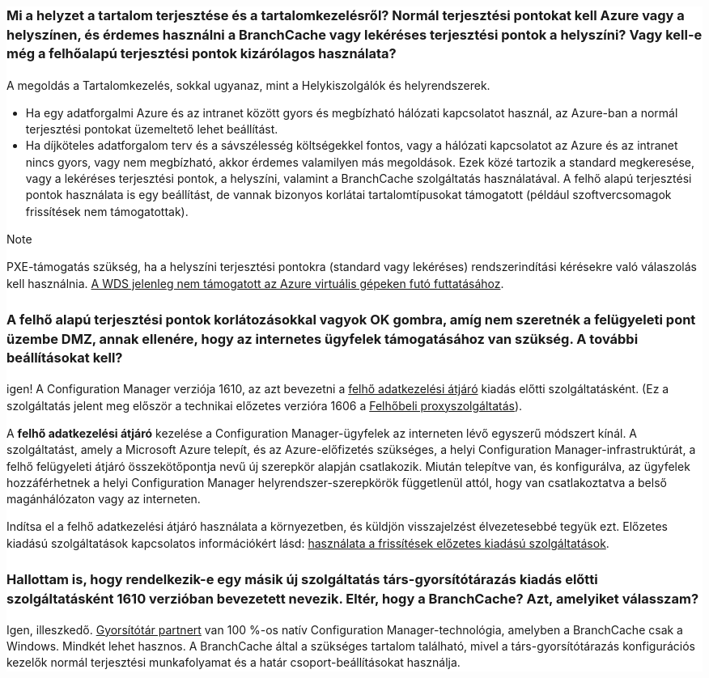 ### <a name="what-about-content-distribution-and-content-management-should-standard-distribution-points-be-in-azure-or-on-premises-and-should-i-use-branchcache-or-pull-distribution-points-on-premises-or-should-i-make-exclusive-use-of-cloud-distribution-points"></a>Mi a helyzet a tartalom terjesztése és a tartalomkezelésről? Normál terjesztési pontokat kell Azure vagy a helyszínen, és érdemes használni a BranchCache vagy lekéréses terjesztési pontok a helyszíni? Vagy kell-e még a felhőalapú terjesztési pontok kizárólagos használata?
A megoldás a Tartalomkezelés, sokkal ugyanaz, mint a Helykiszolgálók és helyrendszerek.
- Ha egy adatforgalmi Azure és az intranet között gyors és megbízható hálózati kapcsolatot használ, az Azure-ban a normál terjesztési pontokat üzemeltető lehet beállítást.
-  Ha díjköteles adatforgalom terv és a sávszélesség költségekkel fontos, vagy a hálózati kapcsolatot az Azure és az intranet nincs gyors, vagy nem megbízható, akkor érdemes valamilyen más megoldások. Ezek közé tartozik a standard megkeresése, vagy a lekéréses terjesztési pontok, a helyszíni, valamint a BranchCache szolgáltatás használatával. A felhő alapú terjesztési pontok használata is egy beállítást, de vannak bizonyos korlátai tartalomtípusokat támogatott (például szoftvercsomagok frissítések nem támogatottak).

> [!NOTE]
>  PXE-támogatás szükség, ha a helyszíni terjesztési pontokra (standard vagy lekéréses) rendszerindítási kérésekre való válaszolás kell használnia. [A WDS jelenleg nem támogatott az Azure virtuális gépeken futó futtatásához](https://technet.microsoft.com/library/hh831764(v=ws.11).aspx).


### <a name="while-i-am-ok-with-the-limitations-of-cloud-based-distribution-points-i-dont-want-to-put-my-management-point-into-a-dmz-even-though-that-is-needed-to-support-my-internet-based-clients-do-i-have-any-other-options"></a>A felhő alapú terjesztési pontok korlátozásokkal vagyok OK gombra, amíg nem szeretnék a felügyeleti pont üzembe DMZ, annak ellenére, hogy az internetes ügyfelek támogatásához van szükség. A további beállításokat kell?
igen! A Configuration Manager verziója 1610, az azt bevezetni a [felhő adatkezelési átjáró](/sccm/core/clients/manage/manage-clients-internet#cloud-management-gateway) kiadás előtti szolgáltatásként. (Ez a szolgáltatás jelent meg először a technikai előzetes verzióra 1606 a [Felhőbeli proxyszolgáltatás](/sccm/core/get-started/capabilities-in-technical-preview-1606#a-namecloudproxyacloud-proxy-service-for-managing-clients-on-the-internet)).

A **felhő adatkezelési átjáró** kezelése a Configuration Manager-ügyfelek az interneten lévő egyszerű módszert kínál. A szolgáltatást, amely a Microsoft Azure telepít, és az Azure-előfizetés szükséges, a helyi Configuration Manager-infrastruktúrát, a felhő felügyeleti átjáró összekötőpontja nevű új szerepkör alapján csatlakozik. Miután telepítve van, és konfigurálva, az ügyfelek hozzáférhetnek a helyi Configuration Manager helyrendszer-szerepkörök függetlenül attól, hogy van csatlakoztatva a belső magánhálózaton vagy az interneten.

Indítsa el a felhő adatkezelési átjáró használata a környezetben, és küldjön visszajelzést élvezetesebbé tegyük ezt. Előzetes kiadású szolgáltatások kapcsolatos információkért lásd: [használata a frissítések előzetes kiadású szolgáltatások](/sccm/core/servers/manage/install-in-console-updates#a-namebkmkprereleasea-use-pre-release-features-from-updates).

### <a name="i-also-heard-that-you-have-another-new-feature-called-peer-cache-introduced-as-a-pre-release-feature-in-version-1610-is-that-different-than-branchcache-which-one-should-i-choose"></a>Hallottam is, hogy rendelkezik-e egy másik új szolgáltatás társ-gyorsítótárazás kiadás előtti szolgáltatásként 1610 verzióban bevezetett nevezik. Eltér, hogy a BranchCache? Azt, amelyiket válasszam?
Igen, illeszkedő. [Gyorsítótár partnert](/sccm/core/plan-design/hierarchy/client-peer-cache) van 100 %-os natív Configuration Manager-technológia, amelyben a BranchCache csak a Windows. Mindkét lehet hasznos. A BranchCache által a szükséges tartalom található, mivel a társ-gyorsítótárazás konfigurációs kezelők normál terjesztési munkafolyamat és a határ csoport-beállításokat használja.
